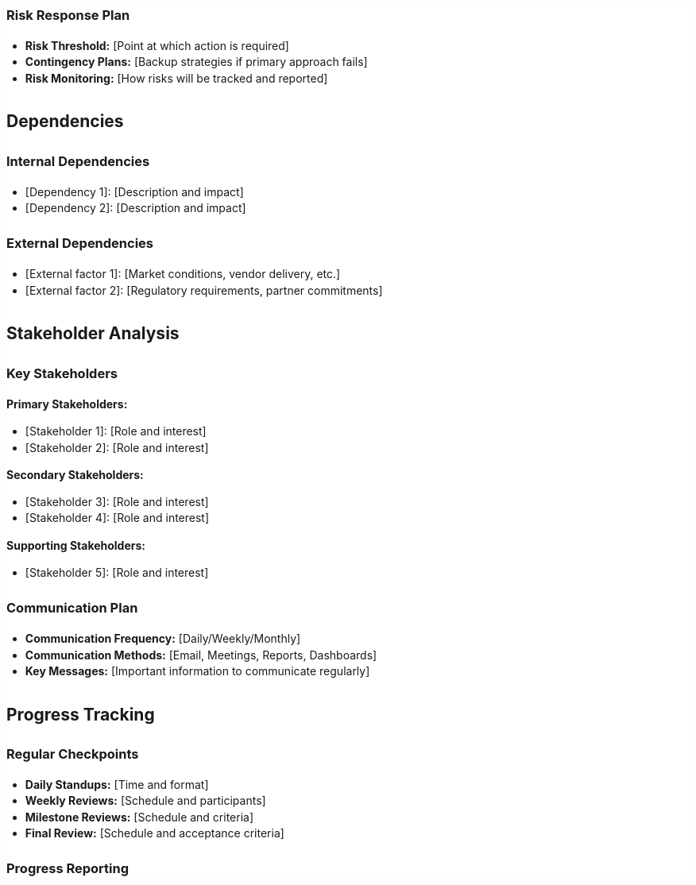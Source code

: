 ### Risk Response Plan

- **Risk Threshold:** [Point at which action is required]
- **Contingency Plans:** [Backup strategies if primary approach fails]
- **Risk Monitoring:** [How risks will be tracked and reported]

## Dependencies

### Internal Dependencies

- [Dependency 1]: [Description and impact]
- [Dependency 2]: [Description and impact]

### External Dependencies

- [External factor 1]: [Market conditions, vendor delivery, etc.]
- [External factor 2]: [Regulatory requirements, partner commitments]

## Stakeholder Analysis

### Key Stakeholders

**Primary Stakeholders:**

- [Stakeholder 1]: [Role and interest]
- [Stakeholder 2]: [Role and interest]

**Secondary Stakeholders:**

- [Stakeholder 3]: [Role and interest]
- [Stakeholder 4]: [Role and interest]

**Supporting Stakeholders:**

- [Stakeholder 5]: [Role and interest]

### Communication Plan

- **Communication Frequency:** [Daily/Weekly/Monthly]
- **Communication Methods:** [Email, Meetings, Reports, Dashboards]
- **Key Messages:** [Important information to communicate regularly]

## Progress Tracking

### Regular Checkpoints

- **Daily Standups:** [Time and format]
- **Weekly Reviews:** [Schedule and participants]
- **Milestone Reviews:** [Schedule and criteria]
- **Final Review:** [Schedule and acceptance criteria]

### Progress Reporting

